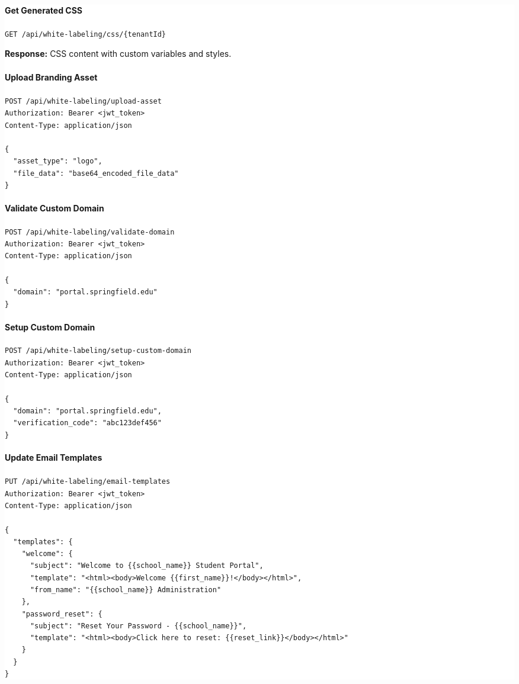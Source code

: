 #### Get Generated CSS
```http
GET /api/white-labeling/css/{tenantId}
```

**Response:** CSS content with custom variables and styles.

#### Upload Branding Asset
```http
POST /api/white-labeling/upload-asset
Authorization: Bearer <jwt_token>
Content-Type: application/json

{
  "asset_type": "logo",
  "file_data": "base64_encoded_file_data"
}
```

#### Validate Custom Domain
```http
POST /api/white-labeling/validate-domain
Authorization: Bearer <jwt_token>
Content-Type: application/json

{
  "domain": "portal.springfield.edu"
}
```

#### Setup Custom Domain
```http
POST /api/white-labeling/setup-custom-domain
Authorization: Bearer <jwt_token>
Content-Type: application/json

{
  "domain": "portal.springfield.edu",
  "verification_code": "abc123def456"
}
```

#### Update Email Templates
```http
PUT /api/white-labeling/email-templates
Authorization: Bearer <jwt_token>
Content-Type: application/json

{
  "templates": {
    "welcome": {
      "subject": "Welcome to {{school_name}} Student Portal",
      "template": "<html><body>Welcome {{first_name}}!</body></html>",
      "from_name": "{{school_name}} Administration"
    },
    "password_reset": {
      "subject": "Reset Your Password - {{school_name}}",
      "template": "<html><body>Click here to reset: {{reset_link}}</body></html>"
    }
  }
}
```
